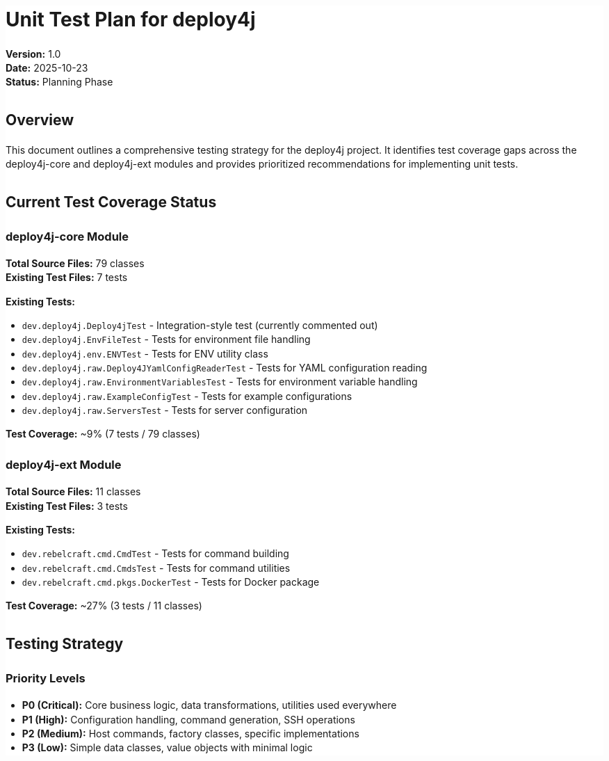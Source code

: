 # Unit Test Plan for deploy4j

**Version:** 1.0  
**Date:** 2025-10-23  
**Status:** Planning Phase

## Overview

This document outlines a comprehensive testing strategy for the deploy4j project. It identifies test coverage gaps across the deploy4j-core and deploy4j-ext modules and provides prioritized recommendations for implementing unit tests.

## Current Test Coverage Status

### deploy4j-core Module

**Total Source Files:** 79 classes  
**Existing Test Files:** 7 tests

**Existing Tests:**
- `dev.deploy4j.Deploy4jTest` - Integration-style test (currently commented out)
- `dev.deploy4j.EnvFileTest` - Tests for environment file handling
- `dev.deploy4j.env.ENVTest` - Tests for ENV utility class
- `dev.deploy4j.raw.Deploy4JYamlConfigReaderTest` - Tests for YAML configuration reading
- `dev.deploy4j.raw.EnvironmentVariablesTest` - Tests for environment variable handling
- `dev.deploy4j.raw.ExampleConfigTest` - Tests for example configurations
- `dev.deploy4j.raw.ServersTest` - Tests for server configuration

**Test Coverage:** ~9% (7 tests / 79 classes)

### deploy4j-ext Module

**Total Source Files:** 11 classes  
**Existing Test Files:** 3 tests

**Existing Tests:**
- `dev.rebelcraft.cmd.CmdTest` - Tests for command building
- `dev.rebelcraft.cmd.CmdsTest` - Tests for command utilities
- `dev.rebelcraft.cmd.pkgs.DockerTest` - Tests for Docker package

**Test Coverage:** ~27% (3 tests / 11 classes)

## Testing Strategy

### Priority Levels

- **P0 (Critical):** Core business logic, data transformations, utilities used everywhere
- **P1 (High):** Configuration handling, command generation, SSH operations
- **P2 (Medium):** Host commands, factory classes, specific implementations
- **P3 (Low):** Simple data classes, value objects with minimal logic
